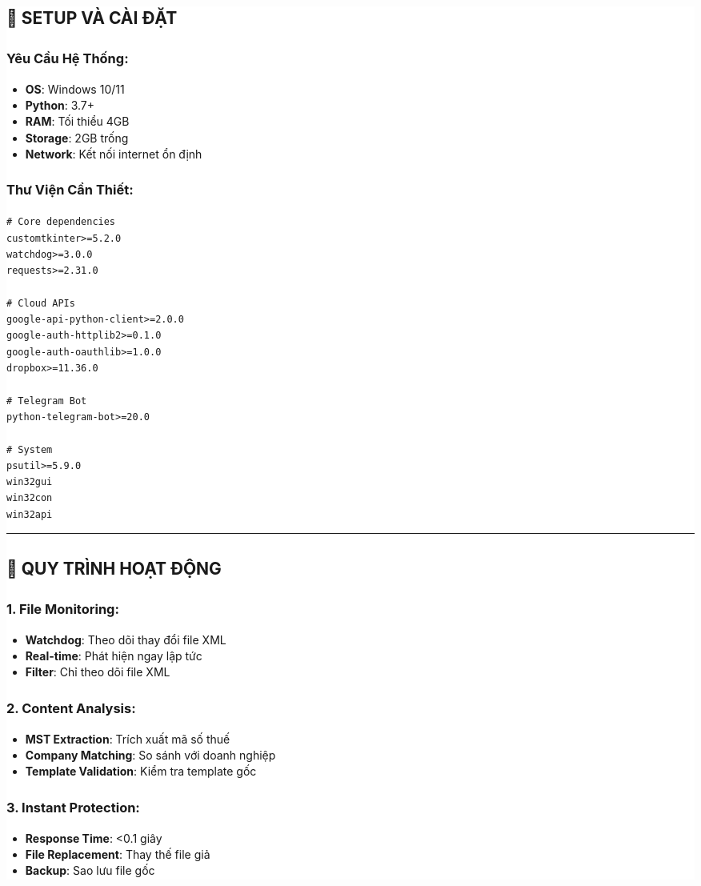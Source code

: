 ## 🔧 **SETUP VÀ CÀI ĐẶT**

### **Yêu Cầu Hệ Thống:**
- **OS**: Windows 10/11
- **Python**: 3.7+
- **RAM**: Tối thiểu 4GB
- **Storage**: 2GB trống
- **Network**: Kết nối internet ổn định

### **Thư Viện Cần Thiết:**
```txt
# Core dependencies
customtkinter>=5.2.0
watchdog>=3.0.0
requests>=2.31.0

# Cloud APIs
google-api-python-client>=2.0.0
google-auth-httplib2>=0.1.0
google-auth-oauthlib>=1.0.0
dropbox>=11.36.0

# Telegram Bot
python-telegram-bot>=20.0

# System
psutil>=5.9.0
win32gui
win32con
win32api
```

---

## 🚀 **QUY TRÌNH HOẠT ĐỘNG**

### **1. File Monitoring:**
- **Watchdog**: Theo dõi thay đổi file XML
- **Real-time**: Phát hiện ngay lập tức
- **Filter**: Chỉ theo dõi file XML

### **2. Content Analysis:**
- **MST Extraction**: Trích xuất mã số thuế
- **Company Matching**: So sánh với doanh nghiệp
- **Template Validation**: Kiểm tra template gốc

### **3. Instant Protection:**
- **Response Time**: <0.1 giây
- **File Replacement**: Thay thế file giả
- **Backup**: Sao lưu file gốc
